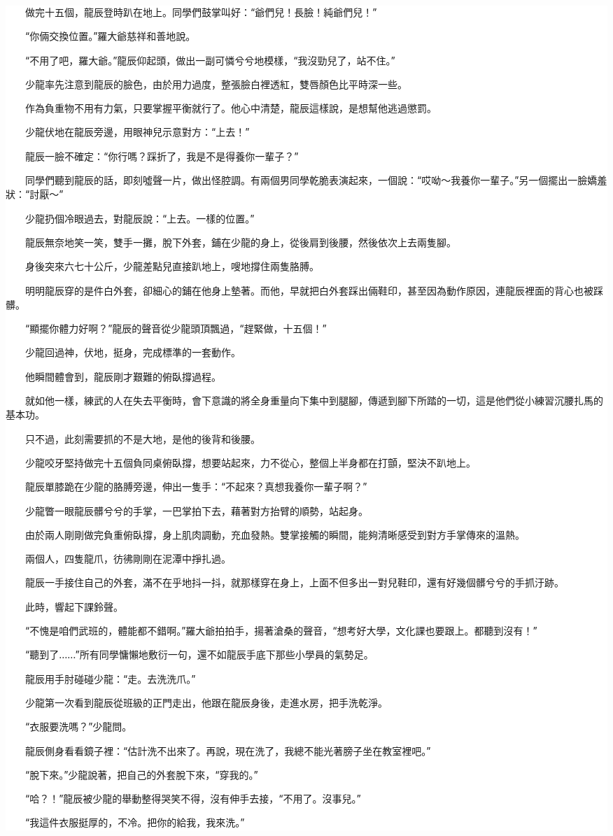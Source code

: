 　　做完十五個，龍辰登時趴在地上。同學們鼓掌叫好：“爺們兒！長臉！純爺們兒！”

　　“你倆交換位置。”羅大爺慈祥和善地說。

　　“不用了吧，羅大爺。”龍辰仰起頭，做出一副可憐兮兮地模樣，“我沒勁兒了，站不住。”

　　少龍率先注意到龍辰的臉色，由於用力過度，整張臉白裡透紅，雙唇顏色比平時深一些。

　　作為負重物不用有力氣，只要掌握平衡就行了。他心中清楚，龍辰這樣說，是想幫他逃過懲罰。

　　少龍伏地在龍辰旁邊，用眼神兒示意對方：“上去！”

　　龍辰一臉不確定：“你行嗎？踩折了，我是不是得養你一輩子？”

　　同學們聽到龍辰的話，即刻噓聲一片，做出怪腔調。有兩個男同學乾脆表演起來，一個說：“哎呦～我養你一輩子。”另一個擺出一臉嬌羞狀：“討厭～”

　　少龍扔個冷眼過去，對龍辰說：“上去。一樣的位置。”

　　龍辰無奈地笑一笑，雙手一攤，脫下外套，鋪在少龍的身上，從後肩到後腰，然後依次上去兩隻腳。

　　身後突來六七十公斤，少龍差點兒直接趴地上，嗖地撐住兩隻胳膊。

　　明明龍辰穿的是件白外套，卻細心的鋪在他身上墊著。而他，早就把白外套踩出倆鞋印，甚至因為動作原因，連龍辰裡面的背心也被踩髒。

　　“顯擺你體力好啊？”龍辰的聲音從少龍頭頂飄過，“趕緊做，十五個！”

　　少龍回過神，伏地，挺身，完成標準的一套動作。

　　他瞬間體會到，龍辰剛才艱難的俯臥撐過程。

　　就如他一樣，練武的人在失去平衡時，會下意識的將全身重量向下集中到腿腳，傳遞到腳下所踏的一切，這是他們從小練習沉腰扎馬的基本功。

　　只不過，此刻需要抓的不是大地，是他的後背和後腰。

　　少龍咬牙堅持做完十五個負同桌俯臥撐，想要站起來，力不從心，整個上半身都在打顫，堅決不趴地上。

　　龍辰單膝跪在少龍的胳膊旁邊，伸出一隻手：“不起來？真想我養你一輩子啊？”

　　少龍瞥一眼龍辰髒兮兮的手掌，一巴掌拍下去，藉著對方抬臂的順勢，站起身。

　　由於兩人剛剛做完負重俯臥撐，身上肌肉調動，充血發熱。雙掌接觸的瞬間，能夠清晰感受到對方手掌傳來的溫熱。

　　兩個人，四隻龍爪，彷彿剛剛在泥潭中掙扎過。

　　龍辰一手接住自己的外套，滿不在乎地抖一抖，就那樣穿在身上，上面不但多出一對兒鞋印，還有好幾個髒兮兮的手抓汙跡。

　　此時，響起下課鈴聲。

　　“不愧是咱們武班的，體能都不錯啊。”羅大爺拍拍手，揚著滄桑的聲音，“想考好大學，文化課也要跟上。都聽到沒有！”

　　“聽到了……”所有同學慵懶地敷衍一句，還不如龍辰手底下那些小學員的氣勢足。

　　龍辰用手肘碰碰少龍：“走。去洗洗爪。”

　　少龍第一次看到龍辰從班級的正門走出，他跟在龍辰身後，走進水房，把手洗乾淨。

　　“衣服要洗嗎？”少龍問。

　　龍辰側身看看鏡子裡：“估計洗不出來了。再說，現在洗了，我總不能光著膀子坐在教室裡吧。”

　　“脫下來。”少龍說著，把自己的外套脫下來，“穿我的。”

　　“哈？！”龍辰被少龍的舉動整得哭笑不得，沒有伸手去接，“不用了。沒事兒。”

　　“我這件衣服挺厚的，不冷。把你的給我，我來洗。”

